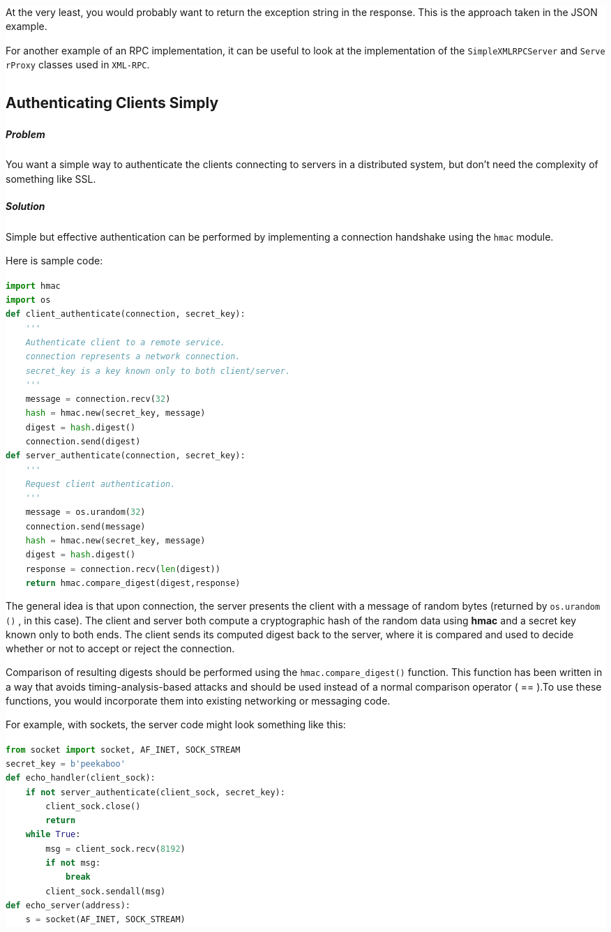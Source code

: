 At the very least, you would probably want to return the exception string in the response. This is the approach taken in the JSON example.

For another example of an RPC implementation, it can be useful to look at the implementation of the `SimpleXMLRPCServer` and `ServerProxy` classes used in `XML-RPC`.
## Authenticating Clients Simply
##### Problem
You want a simple way to authenticate the clients connecting to servers in a distributed system, but don’t need the complexity of something like SSL.
##### Solution
Simple but effective authentication can be performed by implementing a connection handshake using the `hmac` module.

Here is sample code:
``` py
import hmac
import os
def client_authenticate(connection, secret_key):
    '''
    Authenticate client to a remote service.
    connection represents a network connection.
    secret_key is a key known only to both client/server.
    '''
    message = connection.recv(32)
    hash = hmac.new(secret_key, message)
    digest = hash.digest()
    connection.send(digest)
def server_authenticate(connection, secret_key):
    '''
    Request client authentication.
    '''
    message = os.urandom(32)
    connection.send(message)
    hash = hmac.new(secret_key, message)
    digest = hash.digest()
    response = connection.recv(len(digest))
    return hmac.compare_digest(digest,response)
```
The general idea is that upon connection, the server presents the client with a message of random bytes (returned by `os.urandom()` , in this case). The client and server both compute a cryptographic hash of the random data using __hmac__ and a secret key known
only to both ends. The client sends its computed digest back to the server, where it is compared and used to decide whether or not to accept or reject the connection.

Comparison of resulting digests should be performed using the `hmac.compare_digest()` function. This function has been written in a way that avoids timing-analysis-based attacks and should be used instead of a normal comparison operator ( == ).To use these functions, you would incorporate them into existing networking or messaging code.

For example, with sockets, the server code might look something like this:
``` py
from socket import socket, AF_INET, SOCK_STREAM
secret_key = b'peekaboo'
def echo_handler(client_sock):
    if not server_authenticate(client_sock, secret_key):
        client_sock.close()
        return
    while True:
        msg = client_sock.recv(8192)
        if not msg:
            break
        client_sock.sendall(msg)
def echo_server(address):
    s = socket(AF_INET, SOCK_STREAM)
```
